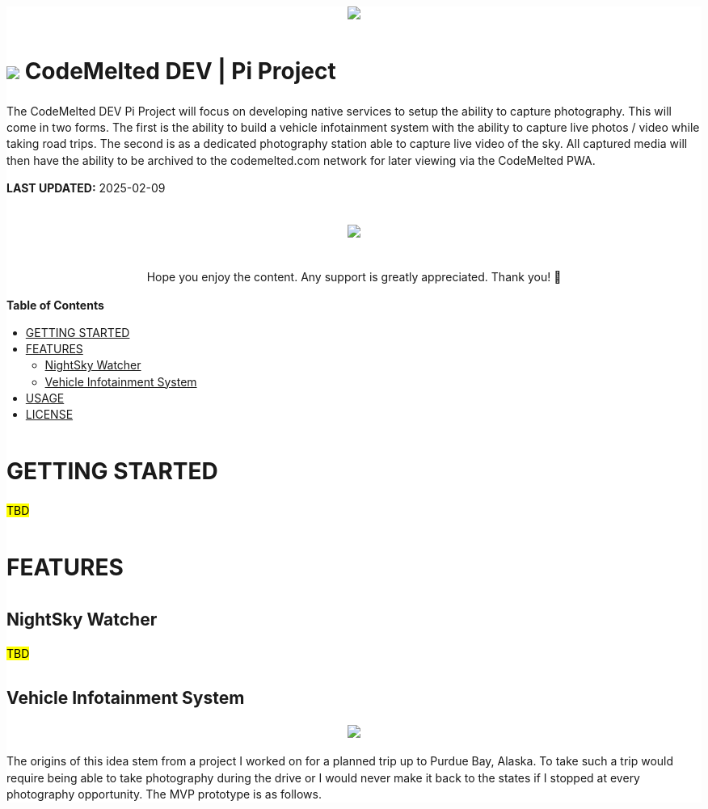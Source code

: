 
<center>
  <a title="Back To Developer Main"><img style="width: 100%; max-width: 375px;" src="https://codemelted.com/assets/images/logo-codemelted-developer.png" /></a><br />
</center>
<h1><img style="height: 35px;" src="https://codemelted.com/assets/images/icon-raspberry-pi.png" /> CodeMelted DEV | Pi Project</h1>

The CodeMelted DEV Pi Project will focus on developing native services to setup the ability to capture photography. This will come in two forms. The first is the ability to build a vehicle infotainment system with the ability to capture live photos / video while taking road trips. The second is as a dedicated photography station able to capture live video of the sky. All captured media will then have the ability to be archived to the codemelted.com network for later viewing via the CodeMelted PWA.

**LAST UPDATED:** 2025-02-09

<center>
  <br />
  <a href="https://www.buymeacoffee.com/codemelted" target="_blank">
    <img height="50px" src="https://codemelted.com/assets/images/icon-bmc-button.png" />
  </a>
  <br /><br />
  <p>Hope you enjoy the content. Any support is greatly appreciated. Thank you! 🙇</p>
</center>

**Table of Contents**

- [GETTING STARTED](#getting-started)
- [FEATURES](#features)
  - [NightSky Watcher](#nightsky-watcher)
  - [Vehicle Infotainment System](#vehicle-infotainment-system)
- [USAGE](#usage)
- [LICENSE](#license)

# GETTING STARTED

<mark>TBD</mark>

# FEATURES

## NightSky Watcher

<mark>TBD</mark>

## Vehicle Infotainment System

<center>
  <img style="width: 100%; max-width: 375px;" src="https://codemelted.com/assets/images/logo-vehicle-infotainment.png" /><br />
</center>

The origins of this idea stem from a project I worked on for a planned trip up to Purdue Bay, Alaska. To take such a trip would require being able to take photography during the drive or I would never make it back to the states if I stopped at every photography opportunity. The MVP prototype is as follows.
